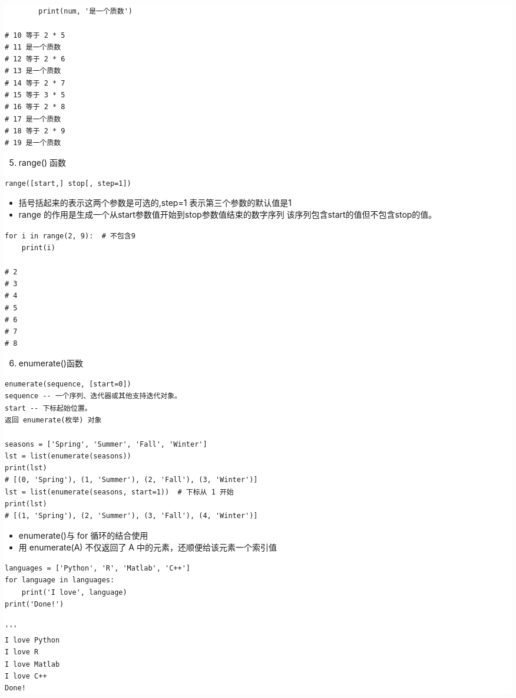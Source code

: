 ```
        print(num, '是一个质数')

# 10 等于 2 * 5
# 11 是一个质数
# 12 等于 2 * 6
# 13 是一个质数
# 14 等于 2 * 7
# 15 等于 3 * 5
# 16 等于 2 * 8
# 17 是一个质数
# 18 等于 2 * 9
# 19 是一个质数

```

5. range() 函数
```
range([start,] stop[, step=1])
```
* 括号括起来的表示这两个参数是可选的,step=1 表示第三个参数的默认值是1
* range 的作用是生成一个从start参数值开始到stop参数值结束的数字序列
该序列包含start的值但不包含stop的值。
```
for i in range(2, 9):  # 不包含9
    print(i)

# 2
# 3
# 4
# 5
# 6
# 7
# 8
```

6. enumerate()函数
```
enumerate(sequence, [start=0])
sequence -- 一个序列、迭代器或其他支持迭代对象。
start -- 下标起始位置。
返回 enumerate(枚举) 对象

seasons = ['Spring', 'Summer', 'Fall', 'Winter']
lst = list(enumerate(seasons))
print(lst)
# [(0, 'Spring'), (1, 'Summer'), (2, 'Fall'), (3, 'Winter')]
lst = list(enumerate(seasons, start=1))  # 下标从 1 开始
print(lst)
# [(1, 'Spring'), (2, 'Summer'), (3, 'Fall'), (4, 'Winter')]

```

* enumerate()与 for 循环的结合使用
* 用 enumerate(A) 不仅返回了 A 中的元素，还顺便给该元素一个索引值
```
languages = ['Python', 'R', 'Matlab', 'C++']
for language in languages:
    print('I love', language)
print('Done!')

'''
I love Python
I love R
I love Matlab
I love C++
Done!
```